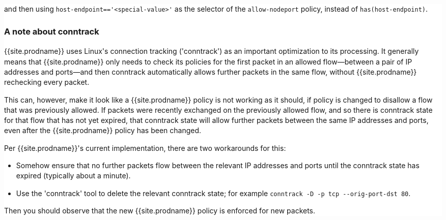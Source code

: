 and then using `host-endpoint=='<special-value>'` as the selector of the
`allow-nodeport` policy, instead of `has(host-endpoint)`.

### A note about conntrack

{{site.prodname}} uses Linux's connection tracking ('conntrack') as an important
optimization to its processing.  It generally means that {{site.prodname}} only needs to
check its policies for the first packet in an allowed flow—between a pair of
IP addresses and ports—and then conntrack automatically allows further
packets in the same flow, without {{site.prodname}} rechecking every packet.

This can, however, make it look like a {{site.prodname}} policy is not working as it
should, if policy is changed to disallow a flow that was previously allowed.
If packets were recently exchanged on the previously allowed flow, and so there
is conntrack state for that flow that has not yet expired, that conntrack state
will allow further packets between the same IP addresses and ports, even after
the {{site.prodname}} policy has been changed.

Per {{site.prodname}}'s current implementation, there are two workarounds for this:

- Somehow ensure that no further packets flow between the relevant IP
   addresses and ports until the conntrack state has expired (typically about
   a minute).

- Use the 'conntrack' tool to delete the relevant conntrack state; for example
   `conntrack -D -p tcp --orig-port-dst 80`.

Then you should observe that the new {{site.prodname}} policy is enforced for new packets.
